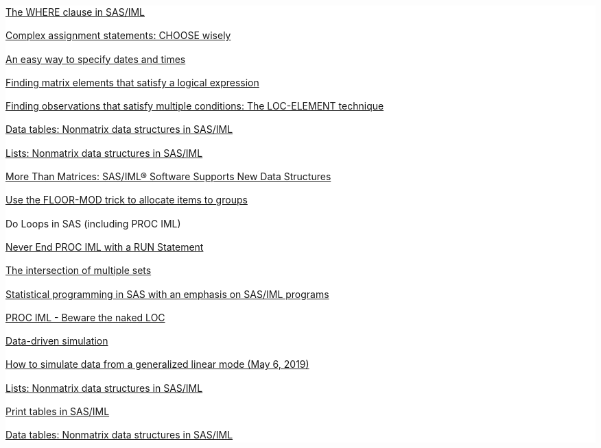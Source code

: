 [The WHERE clause in
SAS/IML](https://blogs.sas.com/content/iml/2016/04/04/where-clause-in-sasiml.html)

[Complex assignment statements: CHOOSE
wisely](https://blogs.sas.com/content/iml/2011/08/15/complex-assignment-statements-choose-wisely.html)

[An easy way to specify dates and
times](http://blogs.sas.com/content/iml/2011/07/18/an-easy-way-to-specify-dates-and-times.html)

[Finding matrix elements that satisfy a logical
expression](https://blogs.sas.com/content/iml/2015/01/20/elements-satisfy-logical-expression.html)

[Finding observations that satisfy multiple conditions: The LOC-ELEMENT
technique](https://blogs.sas.com/content/iml/2015/05/11/loc-element-trick.html)

[Data tables: Nonmatrix data structures in
SAS/IML](https://blogs.sas.com/content/iml/2017/03/22/data-tables-in-sasiml.html)

[Lists: Nonmatrix data structures in
SAS/IML](https://blogs.sas.com/content/iml/2017/03/29/lists-sasiml.html)

[More Than Matrices: SAS/IML® Software Supports New Data
Structures](https://support.sas.com/resources/papers/proceedings17/SAS0420-2017.pdf)

[Use the FLOOR-MOD trick to allocate items to
groups](https://blogs.sas.com/content/iml/2019/04/08/floor-mod-trick-items-to-groups.html?utm_source=feedburner&utm_medium=feed&utm_campaign=Feed%3A+TheDoLoop+%28The+DO+Loop%29)

Do Loops in SAS (including PROC IML)

[Never End PROC IML with a RUN
Statement](https://blogs.sas.com/content/iml/2010/09/13/never-end-proc-iml-with-a-run-statement.html)

[The intersection of multiple
sets](https://blogs.sas.com/content/iml/2018/10/08/intersection-of-multiple-sets.html)

[Statistical programming in SAS with an emphasis on SAS/IML
programs](https://blogs.sas.com/content/iml/)

[PROC IML - Beware the naked
LOC](https://blogs.sas.com/content/iml/2012/11/19/beware-the-naked-loc.html)

[Data-driven
simulation](https://blogs.sas.com/content/iml/2017/09/27/data-driven-simulation.html)

[How to simulate data from a generalized linear mode (May 6,
2019)](https://blogs.sas.com/content/iml/2019/05/06/simulate-glim.html?utm_source=feedburner&utm_medium=feed&utm_campaign=Feed%3A+TheDoLoop+%28The+DO+Loop%29)

[Lists: Nonmatrix data structures in
SAS/IML](https://blogs.sas.com/content/iml/2017/03/29/lists-sasiml.html)

[Print tables in
SAS/IML](https://blogs.sas.com/content/iml/2017/04/03/print-tables-sasiml.html)

[Data tables: Nonmatrix data structures in
SAS/IML](https://blogs.sas.com/content/iml/2017/03/22/data-tables-in-sasiml.html)
